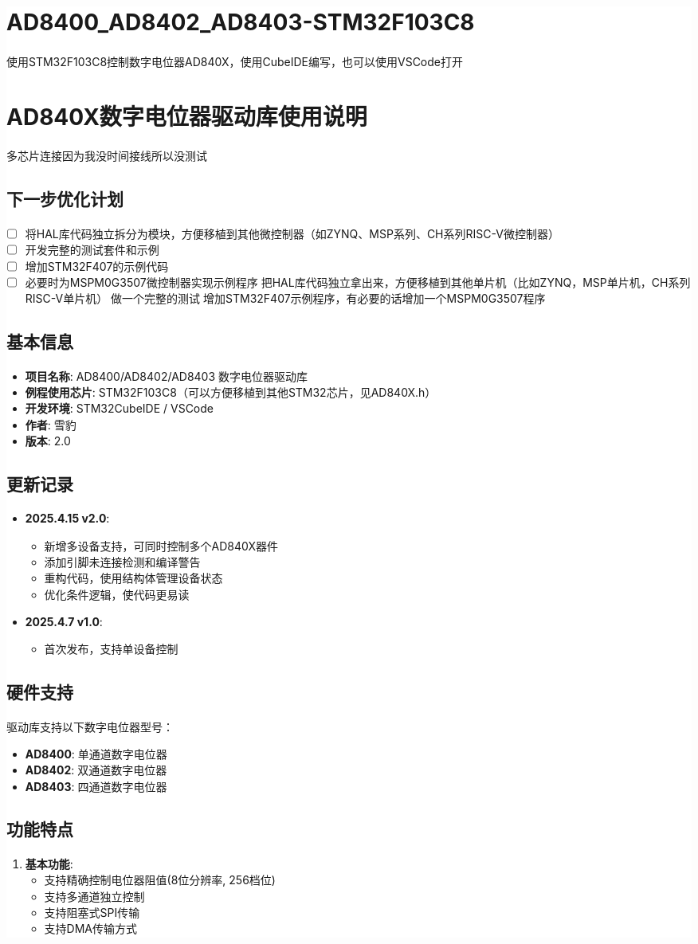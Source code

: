 # AD8400_AD8402_AD8403-STM32F103C8
 使用STM32F103C8控制数字电位器AD840X，使用CubeIDE编写，也可以使用VSCode打开

# AD840X数字电位器驱动库使用说明
多芯片连接因为我没时间接线所以没测试

## 下一步优化计划

- [ ] 将HAL库代码独立拆分为模块，方便移植到其他微控制器（如ZYNQ、MSP系列、CH系列RISC-V微控制器）
- [ ] 开发完整的测试套件和示例
- [ ] 增加STM32F407的示例代码
- [ ] 必要时为MSPM0G3507微控制器实现示例程序
把HAL库代码独立拿出来，方便移植到其他单片机（比如ZYNQ，MSP单片机，CH系列RISC-V单片机）
做一个完整的测试
增加STM32F407示例程序，有必要的话增加一个MSPM0G3507程序

## 基本信息

- **项目名称**: AD8400/AD8402/AD8403 数字电位器驱动库
- **例程使用芯片**: STM32F103C8（可以方便移植到其他STM32芯片，见AD840X.h）
- **开发环境**: STM32CubeIDE / VSCode
- **作者**: 雪豹
- **版本**: 2.0

## 更新记录

- **2025.4.15 v2.0**:
  - 新增多设备支持，可同时控制多个AD840X器件
  - 添加引脚未连接检测和编译警告
  - 重构代码，使用结构体管理设备状态
  - 优化条件逻辑，使代码更易读

- **2025.4.7 v1.0**:
  - 首次发布，支持单设备控制

## 硬件支持

驱动库支持以下数字电位器型号：
- **AD8400**: 单通道数字电位器
- **AD8402**: 双通道数字电位器
- **AD8403**: 四通道数字电位器

## 功能特点

1. **基本功能**:
   - 支持精确控制电位器阻值(8位分辨率, 256档位)
   - 支持多通道独立控制
   - 支持阻塞式SPI传输
   - 支持DMA传输方式
